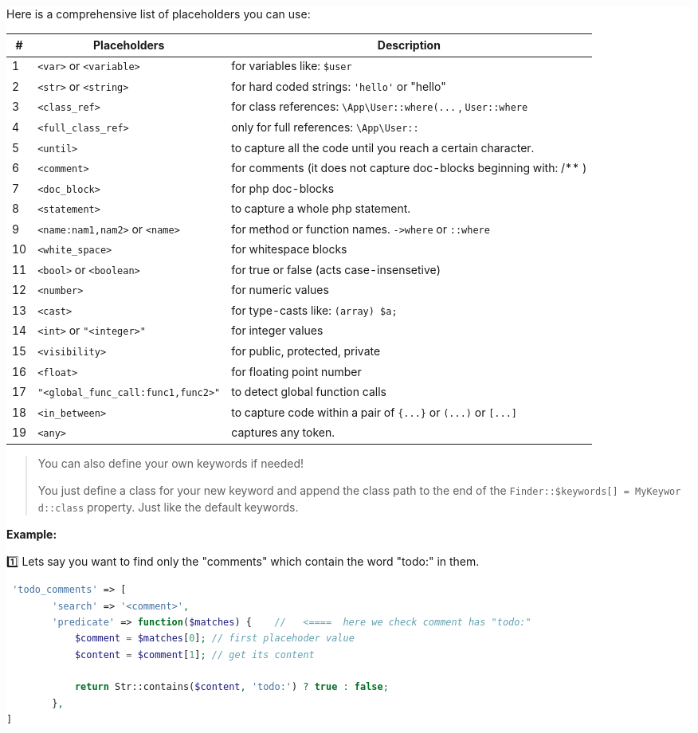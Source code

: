 Here is a comprehensive list of placeholders you can use:

|#|Placeholders|Description|
|---|---|---|
|1|`<var>` or `<variable>`|for variables like: `$user`|
|2|`<str>` or `<string>`|for hard coded strings: `'hello'` or "hello"|
|3|`<class_ref>`|for class references:  `\App\User::where(...` , `User::where`|
|4|`<full_class_ref>`|only for full references:  `\App\User::`|
|5|`<until>`|to capture all the code until you reach a certain character.|
|6|`<comment>`|for comments (it does not capture doc-blocks beginning with: /** )|
|7|`<doc_block>`|for php doc-blocks|
|8|`<statement>`|to capture a whole php statement.|
|9|`<name:nam1,nam2>` or `<name>`|for method or function names. `->where` or `::where`|
|10|`<white_space>`|for whitespace blocks|
|11|`<bool>` or `<boolean>`|for true or false (acts case-insensetive)|
|12|`<number>`|for numeric values|
|13|`<cast>`|for type-casts like: `(array) $a;`|
|14|`<int>` or `"<integer>"`|for integer values|
|15|`<visibility>`|for public, protected, private|
|16|`<float>`|for floating point number|
|17|`"<global_func_call:func1,func2>"`|to detect global function calls|
|18|`<in_between>`|to capture code within a pair of  `{...}` or `(...)` or `[...]`|
|19|`<any>`|captures any token.|

>You can also define your own keywords if needed!
>
>You just define a class for your new keyword and append the class path to the end of the `Finder::$keywords[] = MyKeyword::class` property.
Just like the default keywords.

**Example:**

:one:  Lets say you want to find only the "comments" which contain the word "todo:" in them.
```php
 'todo_comments' => [
        'search' => '<comment>',
        'predicate' => function($matches) {    //   <====  here we check comment has "todo:"
            $comment = $matches[0]; // first placehoder value
            $content = $comment[1]; // get its content
            
            return Str::contains($content, 'todo:') ? true : false;
        },
]

```


[ico-laravel]: https://img.shields.io/badge/Laravel-%E2%89%A5%205.4-ff2d20?style=flat-square&logo=laravel
[ico-php]: https://img.shields.io/packagist/php-v/imanghafoori/laravel-microscope?color=%238892BF&style=flat-square&logo=php
[ico-version]: https://img.shields.io/packagist/v/imanghafoori/laravel-microscope.svg?style=flat-square
[ico-license]: https://img.shields.io/badge/license-MIT-brightgreen.svg?style=flat-square
[ico-travis]: https://img.shields.io/travis/imanghafoori1/laravel-self-test/master.svg?style=flat-square&logo=travis
[ico-scrutinizer]: https://img.shields.io/scrutinizer/coverage/g/imanghafoori1/laravel-microscope.svg?style=flat-square&logo=scrutinizer
[ico-code-quality]: https://img.shields.io/scrutinizer/g/imanghafoori1/laravel-microscope.svg?style=flat-square&logo=scrutinizer
[ico-downloads]: https://img.shields.io/packagist/dt/imanghafoori/laravel-microscope.svg?style=flat-square
[ico-today-downloads]: https://img.shields.io/packagist/dd/imanghafoori/laravel-microscope.svg?style=flat-square
[link-packagist]: https://packagist.org/packages/imanghafoori/laravel-microscope
[link-travis]: https://travis-ci.org/imanghafoori1/laravel-self-test
[link-scrutinizer]: https://scrutinizer-ci.com/g/imanghafoori1/laravel-microscope/code-structure
[link-code-quality]: https://scrutinizer-ci.com/g/imanghafoori1/laravel-microscope
[link-downloads]: https://packagist.org/packages/imanghafoori/laravel-microscope/stats
[link-author]: https://github.com/imanghafoori1
[link-contributors]: ../../contributors